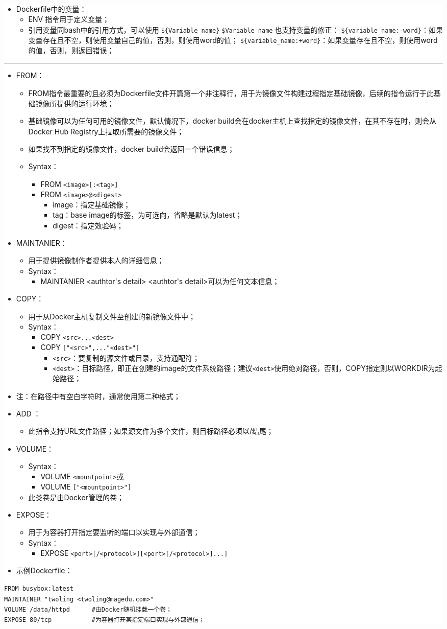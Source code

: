 * Dockerfile中的变量：
	* ENV 指令用于定义变量；
	* 引用变量同bash中的引用方式，可以使用
	`${Variable_name}`
	`$Variable_name`
	也支持变量的修正：
	`${variable_name:-word}`：如果变量存在且不空，则使用变量自己的值，否则，则使用word的值；
	`${variable_name:+word}`：如果变量存在且不空，则使用word的值，否则，则返回错误；

---

* FROM：
	* FROM指令最重要的且必须为Dockerfile文件开篇第一个非注释行，用于为镜像文件构建过程指定基础镜像，后续的指令运行于此基础镜像所提供的运行环境；
	* 基础镜像可以为任何可用的镜像文件，默认情况下，docker build会在docker主机上查找指定的镜像文件，在其不存在时，则会从Docker Hub Registry上拉取所需要的镜像文件；
	* 如果找不到指定的镜像文件，docker build会返回一个错误信息；

	* Syntax：
		* FROM `<image>[:<tag>]`
		* FROM `<image>@<digest>`
			* image：指定基础镜像；
			* tag：base image的标签，为可选向，省略是默认为latest；
			* digest：指定效验码； 
* MAINTANIER：
	* 用于提供镜像制作者提供本人的详细信息；
	* Syntax：
		* MAINTANIER <authtor's detail>
		<authtor's detail>可以为任何文本信息；

* COPY：
	* 用于从Docker主机复制文件至创建的新镜像文件中；
	* Syntax：
		* COPY `<src>...<dest>`
		* COPY `["<src>",..."<dest>"]`
			*  `<src>`：要复制的源文件或目录，支持通配符；
			* `<dest>`：目标路径，即正在创建的image的文件系统路径；建议`<dest>`使用绝对路径，否则，COPY指定则以WORKDIR为起始路径；
* 注：在路径中有空白字符时，通常使用第二种格式；

* ADD ：
	* 此指令支持URL文件路径；如果源文件为多个文件，则目标路径必须以/结尾；

* VOLUME：
	* Syntax：
		* VOLUME `<mountpoint>`或
		* VOLUME `["<mountpoint>"]`
	* 此类卷是由Docker管理的卷；

* EXPOSE：
	* 用于为容器打开指定要监听的端口以实现与外部通信；
	* Syntax：
		* EXPOSE `<port>[/<protocol>][<port>[/<protocol>]...]`

* 示例Dockerfile：

```
FROM busybox:latest
MAINTAINER "twoling <twoling@magedu.com>"
VOLUME /data/httpd		#由Docker随机挂载一个卷；
EXPOSE 80/tcp			#为容器打开某指定端口实现与外部通信；
```
